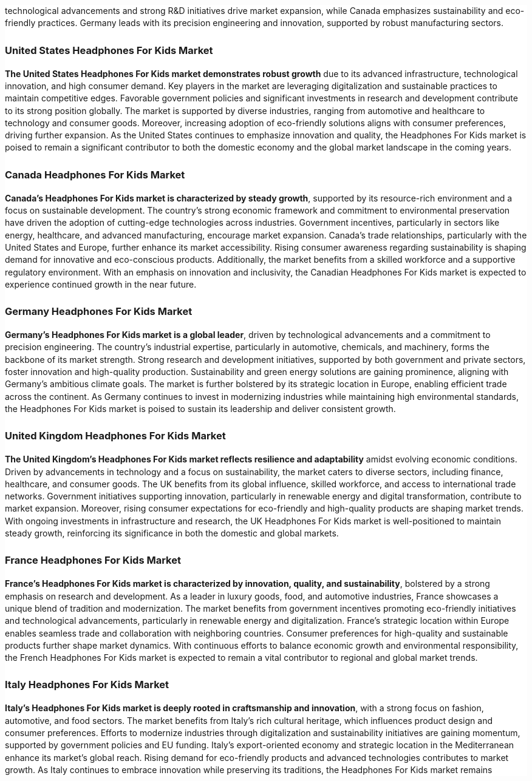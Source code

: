 technological advancements and strong R&amp;D initiatives drive market expansion, while Canada emphasizes sustainability and eco-friendly practices. Germany leads with its precision engineering and innovation, supported by robust manufacturing sectors.</span></em></p></blockquote><h3><strong>United States Headphones For Kids Market</strong></h3><p><strong>The United States Headphones For Kids market demonstrates robust growth</strong> due to its advanced infrastructure, technological innovation, and high consumer demand. Key players in the market are leveraging digitalization and sustainable practices to maintain competitive edges. Favorable government policies and significant investments in research and development contribute to its strong position globally. The market is supported by diverse industries, ranging from automotive and healthcare to technology and consumer goods. Moreover, increasing adoption of eco-friendly solutions aligns with consumer preferences, driving further expansion. As the United States continues to emphasize innovation and quality, the Headphones For Kids market is poised to remain a significant contributor to both the domestic economy and the global market landscape in the coming years.</p><h3><strong>Canada Headphones For Kids Market</strong></h3><p><strong>Canada&rsquo;s Headphones For Kids market is characterized by steady growth</strong>, supported by its resource-rich environment and a focus on sustainable development. The country&rsquo;s strong economic framework and commitment to environmental preservation have driven the adoption of cutting-edge technologies across industries. Government incentives, particularly in sectors like energy, healthcare, and advanced manufacturing, encourage market expansion. Canada&rsquo;s trade relationships, particularly with the United States and Europe, further enhance its market accessibility. Rising consumer awareness regarding sustainability is shaping demand for innovative and eco-conscious products. Additionally, the market benefits from a skilled workforce and a supportive regulatory environment. With an emphasis on innovation and inclusivity, the Canadian Headphones For Kids market is expected to experience continued growth in the near future.</p><h3><strong>Germany Headphones For Kids Market</strong></h3><p><strong>Germany&rsquo;s Headphones For Kids market is a global leader</strong>, driven by technological advancements and a commitment to precision engineering. The country&rsquo;s industrial expertise, particularly in automotive, chemicals, and machinery, forms the backbone of its market strength. Strong research and development initiatives, supported by both government and private sectors, foster innovation and high-quality production. Sustainability and green energy solutions are gaining prominence, aligning with Germany&rsquo;s ambitious climate goals. The market is further bolstered by its strategic location in Europe, enabling efficient trade across the continent. As Germany continues to invest in modernizing industries while maintaining high environmental standards, the Headphones For Kids market is poised to sustain its leadership and deliver consistent growth.</p><h3><strong>United Kingdom Headphones For Kids Market</strong></h3><p><strong>The United Kingdom&rsquo;s Headphones For Kids market reflects resilience and adaptability</strong> amidst evolving economic conditions. Driven by advancements in technology and a focus on sustainability, the market caters to diverse sectors, including finance, healthcare, and consumer goods. The UK benefits from its global influence, skilled workforce, and access to international trade networks. Government initiatives supporting innovation, particularly in renewable energy and digital transformation, contribute to market expansion. Moreover, rising consumer expectations for eco-friendly and high-quality products are shaping market trends. With ongoing investments in infrastructure and research, the UK Headphones For Kids market is well-positioned to maintain steady growth, reinforcing its significance in both the domestic and global markets.</p><h3><strong>France Headphones For Kids Market</strong></h3><p><strong>France&rsquo;s Headphones For Kids market is characterized by innovation, quality, and sustainability</strong>, bolstered by a strong emphasis on research and development. As a leader in luxury goods, food, and automotive industries, France showcases a unique blend of tradition and modernization. The market benefits from government incentives promoting eco-friendly initiatives and technological advancements, particularly in renewable energy and digitalization. France&rsquo;s strategic location within Europe enables seamless trade and collaboration with neighboring countries. Consumer preferences for high-quality and sustainable products further shape market dynamics. With continuous efforts to balance economic growth and environmental responsibility, the French Headphones For Kids market is expected to remain a vital contributor to regional and global market trends.</p><h3><strong>Italy Headphones For Kids Market</strong></h3><p><strong>Italy&rsquo;s Headphones For Kids market is deeply rooted in craftsmanship and innovation</strong>, with a strong focus on fashion, automotive, and food sectors. The market benefits from Italy&rsquo;s rich cultural heritage, which influences product design and consumer preferences. Efforts to modernize industries through digitalization and sustainability initiatives are gaining momentum, supported by government policies and EU funding. Italy&rsquo;s export-oriented economy and strategic location in the Mediterranean enhance its market&rsquo;s global reach. Rising demand for eco-friendly products and advanced technologies contributes to market growth. As Italy continues to embrace innovation while preserving its traditions, the Headphones For Kids market remains